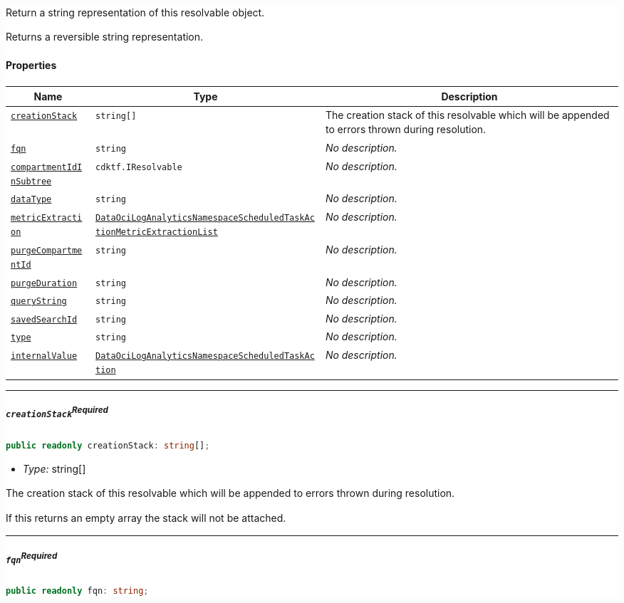 Return a string representation of this resolvable object.

Returns a reversible string representation.


#### Properties <a name="Properties" id="Properties"></a>

| **Name** | **Type** | **Description** |
| --- | --- | --- |
| <code><a href="#rhizo-co-terraform-provider-oci.dataOciLogAnalyticsNamespaceScheduledTask.DataOciLogAnalyticsNamespaceScheduledTaskActionOutputReference.property.creationStack">creationStack</a></code> | <code>string[]</code> | The creation stack of this resolvable which will be appended to errors thrown during resolution. |
| <code><a href="#rhizo-co-terraform-provider-oci.dataOciLogAnalyticsNamespaceScheduledTask.DataOciLogAnalyticsNamespaceScheduledTaskActionOutputReference.property.fqn">fqn</a></code> | <code>string</code> | *No description.* |
| <code><a href="#rhizo-co-terraform-provider-oci.dataOciLogAnalyticsNamespaceScheduledTask.DataOciLogAnalyticsNamespaceScheduledTaskActionOutputReference.property.compartmentIdInSubtree">compartmentIdInSubtree</a></code> | <code>cdktf.IResolvable</code> | *No description.* |
| <code><a href="#rhizo-co-terraform-provider-oci.dataOciLogAnalyticsNamespaceScheduledTask.DataOciLogAnalyticsNamespaceScheduledTaskActionOutputReference.property.dataType">dataType</a></code> | <code>string</code> | *No description.* |
| <code><a href="#rhizo-co-terraform-provider-oci.dataOciLogAnalyticsNamespaceScheduledTask.DataOciLogAnalyticsNamespaceScheduledTaskActionOutputReference.property.metricExtraction">metricExtraction</a></code> | <code><a href="#rhizo-co-terraform-provider-oci.dataOciLogAnalyticsNamespaceScheduledTask.DataOciLogAnalyticsNamespaceScheduledTaskActionMetricExtractionList">DataOciLogAnalyticsNamespaceScheduledTaskActionMetricExtractionList</a></code> | *No description.* |
| <code><a href="#rhizo-co-terraform-provider-oci.dataOciLogAnalyticsNamespaceScheduledTask.DataOciLogAnalyticsNamespaceScheduledTaskActionOutputReference.property.purgeCompartmentId">purgeCompartmentId</a></code> | <code>string</code> | *No description.* |
| <code><a href="#rhizo-co-terraform-provider-oci.dataOciLogAnalyticsNamespaceScheduledTask.DataOciLogAnalyticsNamespaceScheduledTaskActionOutputReference.property.purgeDuration">purgeDuration</a></code> | <code>string</code> | *No description.* |
| <code><a href="#rhizo-co-terraform-provider-oci.dataOciLogAnalyticsNamespaceScheduledTask.DataOciLogAnalyticsNamespaceScheduledTaskActionOutputReference.property.queryString">queryString</a></code> | <code>string</code> | *No description.* |
| <code><a href="#rhizo-co-terraform-provider-oci.dataOciLogAnalyticsNamespaceScheduledTask.DataOciLogAnalyticsNamespaceScheduledTaskActionOutputReference.property.savedSearchId">savedSearchId</a></code> | <code>string</code> | *No description.* |
| <code><a href="#rhizo-co-terraform-provider-oci.dataOciLogAnalyticsNamespaceScheduledTask.DataOciLogAnalyticsNamespaceScheduledTaskActionOutputReference.property.type">type</a></code> | <code>string</code> | *No description.* |
| <code><a href="#rhizo-co-terraform-provider-oci.dataOciLogAnalyticsNamespaceScheduledTask.DataOciLogAnalyticsNamespaceScheduledTaskActionOutputReference.property.internalValue">internalValue</a></code> | <code><a href="#rhizo-co-terraform-provider-oci.dataOciLogAnalyticsNamespaceScheduledTask.DataOciLogAnalyticsNamespaceScheduledTaskAction">DataOciLogAnalyticsNamespaceScheduledTaskAction</a></code> | *No description.* |

---

##### `creationStack`<sup>Required</sup> <a name="creationStack" id="rhizo-co-terraform-provider-oci.dataOciLogAnalyticsNamespaceScheduledTask.DataOciLogAnalyticsNamespaceScheduledTaskActionOutputReference.property.creationStack"></a>

```typescript
public readonly creationStack: string[];
```

- *Type:* string[]

The creation stack of this resolvable which will be appended to errors thrown during resolution.

If this returns an empty array the stack will not be attached.

---

##### `fqn`<sup>Required</sup> <a name="fqn" id="rhizo-co-terraform-provider-oci.dataOciLogAnalyticsNamespaceScheduledTask.DataOciLogAnalyticsNamespaceScheduledTaskActionOutputReference.property.fqn"></a>

```typescript
public readonly fqn: string;
```
